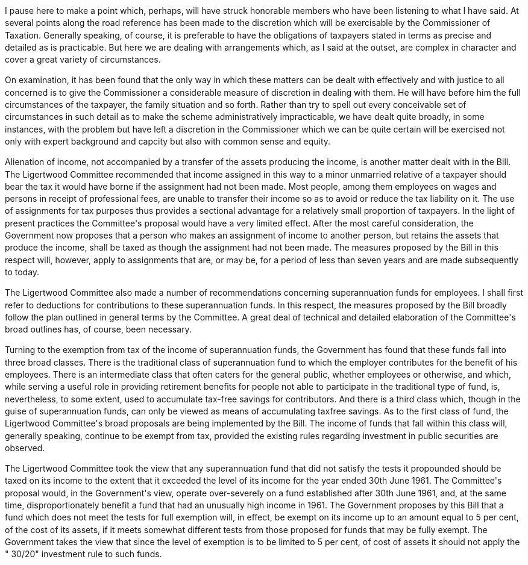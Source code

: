 I pause here to make a point which, perhaps, will have struck honorable members who have been listening to what I have said. At several points along the road reference has been made to the discretion which will be exercisable by the Commissioner of Taxation. Generally speaking, of course, it is preferable to have the obligations of taxpayers stated in terms as precise and detailed as is practicable. But here we are dealing with arrangements which, as I said at the outset, are complex in character and cover a great variety of circumstances. 

On examination, it has been found that the only way in which these matters can be dealt with effectively and with justice to all concerned is to give the Commissioner a considerable measure of discretion in dealing with them. He will have before him the full circumstances of the taxpayer, the family situation and so forth. Rather than try to spell out every conceivable set of circumstances in such detail as to make the scheme administratively impracticable, we have dealt quite broadly, in some instances, with the problem but have left a discretion in the Commissioner which we can be quite certain will be exercised not only with expert background and capcity but also with common sense and equity. 

Alienation of income, not accompanied by a transfer of the assets producing the income, is another matter dealt with in the Bill. The Ligertwood Committee recommended that income assigned in this way to a minor unmarried relative of a taxpayer should bear the tax it would have borne if the assignment had not been made. Most people, among them employees on wages and persons in receipt of professional fees, are unable to transfer their income so as to avoid or reduce the tax liability on it. The use of assignments for tax purposes thus provides a sectional advantage for a relatively small proportion of taxpayers. In the light of present practices the Committee's proposal would have a very limited effect. After the most careful consideration, the Government now proposes that a person who makes an assignment of income to another person, but retains the assets that produce the income, shall be taxed as though the assignment had not been made. The measures proposed by the Bill in this respect will, however, apply to assignments that are, or may be, for a period of less than seven years and are made subsequently to today. 

The Ligertwood Committee also made a number of recommendations concerning superannuation funds for employees. I shall first refer to deductions for contributions to these superannuation funds. In this respect, the measures proposed by the Bill broadly follow the plan outlined in general terms by the Committee. A great deal of technical and detailed elaboration of the Committee's broad outlines has, of course, been necessary. 

Turning to the exemption from tax of the income of superannuation funds, the Government has found that these funds fall into three broad classes. There is the traditional class of superannuation fund to which the employer contributes for the benefit of his employees. There is an intermediate class that often caters for the general public, whether employees or otherwise, and which, while serving a useful role in providing retirement benefits for people not able to participate in the traditional type of fund, is, nevertheless, to some extent, used to accumulate tax-free savings for contributors. And there is a third class which, though in the guise of superannuation funds, can only be viewed as means of accumulating taxfree savings. As to the first class of fund, the Ligertwood Committee's broad proposals are being implemented by the Bill. The income of funds that fall within this class will, generally speaking, continue to be exempt from tax, provided the existing rules regarding investment in public securities are observed. 

The Ligertwood Committee took the view that any superannuation fund that did not satisfy the tests it propounded should be taxed on its income to the extent that it exceeded the level of its income for the year ended 30th June 1961. The Committee's proposal would, in the Government's view, operate over-severely on a fund established after 30th June 1961, and, at the same time, disproportionately benefit a fund that had an unusually high income in 1961. The Government proposes by this Bill that a fund which does not meet the tests for full exemption will, in effect, be exempt on its income up to an amount equal to 5 per cent, of the cost of its assets, if it meets somewhat different tests from those proposed for funds that may be fully exempt. The Government takes the view that since the level of exemption is to be limited to 5 per cent, of cost of assets it should not apply the " 30/20" investment rule to such funds. 
